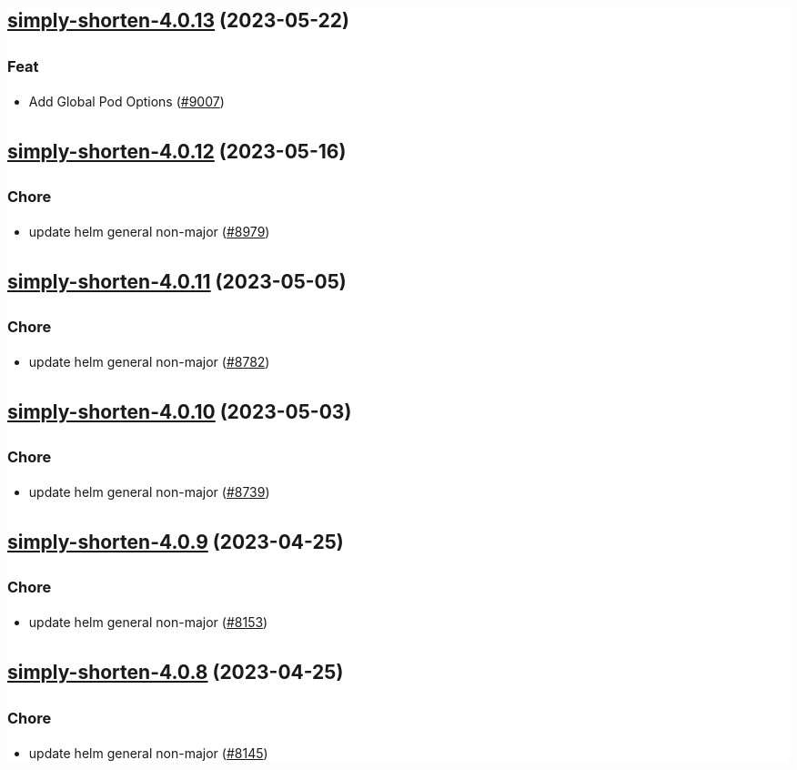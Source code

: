 ## [simply-shorten-4.0.13](https://github.com/truecharts/charts/compare/simply-shorten-4.0.12...simply-shorten-4.0.13) (2023-05-22)

### Feat

- Add Global Pod Options ([#9007](https://github.com/truecharts/charts/issues/9007))

## [simply-shorten-4.0.12](https://github.com/truecharts/charts/compare/simply-shorten-4.0.11...simply-shorten-4.0.12) (2023-05-16)

### Chore

- update helm general non-major ([#8979](https://github.com/truecharts/charts/issues/8979))

## [simply-shorten-4.0.11](https://github.com/truecharts/charts/compare/simply-shorten-4.0.10...simply-shorten-4.0.11) (2023-05-05)

### Chore

- update helm general non-major ([#8782](https://github.com/truecharts/charts/issues/8782))

## [simply-shorten-4.0.10](https://github.com/truecharts/charts/compare/simply-shorten-4.0.9...simply-shorten-4.0.10) (2023-05-03)

### Chore

- update helm general non-major ([#8739](https://github.com/truecharts/charts/issues/8739))

## [simply-shorten-4.0.9](https://github.com/truecharts/charts/compare/simply-shorten-4.0.8...simply-shorten-4.0.9) (2023-04-25)

### Chore

- update helm general non-major ([#8153](https://github.com/truecharts/charts/issues/8153))

## [simply-shorten-4.0.8](https://github.com/truecharts/charts/compare/simply-shorten-4.0.7...simply-shorten-4.0.8) (2023-04-25)

### Chore

- update helm general non-major ([#8145](https://github.com/truecharts/charts/issues/8145))

